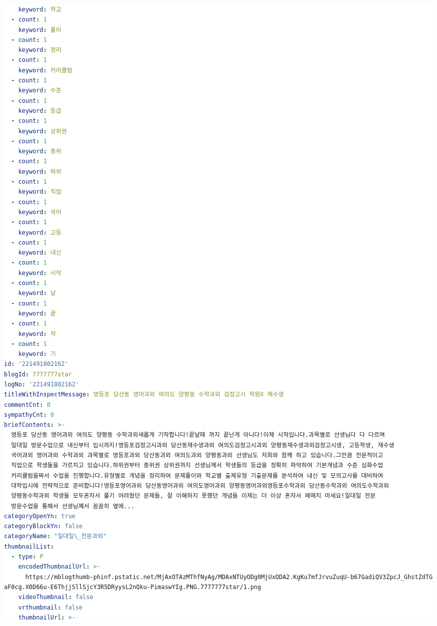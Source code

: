 ```yaml
    keyword: 학교
  - count: 1
    keyword: 풀이
  - count: 1
    keyword: 정리
  - count: 1
    keyword: 커리큘럼
  - count: 1
    keyword: 수준
  - count: 1
    keyword: 등급
  - count: 1
    keyword: 상위권
  - count: 1
    keyword: 중위
  - count: 1
    keyword: 하위
  - count: 1
    keyword: 직업
  - count: 1
    keyword: 국어
  - count: 1
    keyword: 고등
  - count: 1
    keyword: 내신
  - count: 1
    keyword: 시작
  - count: 1
    keyword: 날
  - count: 1
    keyword: 끝
  - count: 1
    keyword: 작
  - count: 1
    keyword: 기
id: '221491802162'
blogId: 7777777star
logNo: '221491802162'
titleWithInspectMessage: 영등포 당산동 영어과외 여의도 양평동 수학과외 검정고시 학원X 재수생
commentCnt: 0
sympathyCnt: 0
briefContents: >-
  영등포 당산동 영어과외 여의도 양평동 수학과외​새롭게 기작합니다!끝날때 까지 끝난게 아니다!이제 시작입니다.과목별로 선생님다 다 다르며
  일대일 방문수업으로 내신부터 입시까지!​​영등포검정고시과외 당산동재수생과외 여의도검정고시과외 양평동재수생과외검정고시생, 고등학생, 재수생​
  국어과외 영어과외 수학과외 과목별로 영등포과외 당산동과외 여의도과외 양평동과외 ​선생님도 저희와 함께 하고 있습니다.그만큼 전문적이고
  직업으로 학생들을 가르치고 있습니다.​​하위권부터 중위권 상위권까지 선생님께서 학생들의 등급을 정확히 파악하여 기본개념과 수준 심화수업
  커리큘럼을짜서 수업을 진행합니다.​유형별로 개념을 정리하여 문제풀이와 학교별 출제유형 기출문제를 분석하여 내신 및 모의고사를 대비하여
  대학입시에 전략적으로 준비합니다!​​영등포영어과외 당산동영어과외 여의도영어과외 양평동영어과외영등포수학과외 당산동수학과외 여의도수학과외
  양평동수학과외 학생들 모두​혼자서 풀기 어려웠던 문제들, 잘 이해하지 못했던 개념들 이제는 더 이상 혼자서 헤매지 마세요!​일대일 전문
  방문수업을 통해서 선생님꼐서 꼼꼼히 옆에...
categoryOpenYn: true
categoryBlockYn: false
categoryName: "일대일\_전문과외"
thumbnailList:
  - type: P
    encodedThumbnailUrl: >-
      https://mblogthumb-phinf.pstatic.net/MjAxOTAzMThfNyAg/MDAxNTUyODg0MjUxODA2.KgKu7mfJrvuZuqU-b67GadiQV3ZpcJ_GhstZdTGaF0cg.X0D66u-E6ThjjSllSjcY3R5DRyysL2nQku-PimaswYIg.PNG.7777777star/1.png
    videoThumbnail: false
    vrthumbnail: false
    thumbnailUrl: >-
```